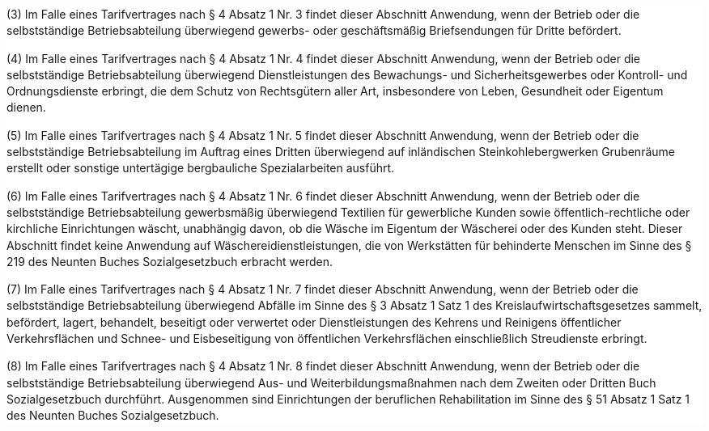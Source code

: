 <div class="jurAbsatz">

(3) Im Falle eines Tarifvertrages nach § 4 Absatz 1 Nr. 3 findet dieser
Abschnitt Anwendung, wenn der Betrieb oder die selbstständige
Betriebsabteilung überwiegend gewerbs- oder geschäftsmäßig
Briefsendungen für Dritte befördert.

</div>

<div class="jurAbsatz">

(4) Im Falle eines Tarifvertrages nach § 4 Absatz 1 Nr. 4 findet dieser
Abschnitt Anwendung, wenn der Betrieb oder die selbstständige
Betriebsabteilung überwiegend Dienstleistungen des Bewachungs- und
Sicherheitsgewerbes oder Kontroll- und Ordnungsdienste erbringt, die dem
Schutz von Rechtsgütern aller Art, insbesondere von Leben, Gesundheit
oder Eigentum dienen.

</div>

<div class="jurAbsatz">

(5) Im Falle eines Tarifvertrages nach § 4 Absatz 1 Nr. 5 findet dieser
Abschnitt Anwendung, wenn der Betrieb oder die selbstständige
Betriebsabteilung im Auftrag eines Dritten überwiegend auf inländischen
Steinkohlebergwerken Grubenräume erstellt oder sonstige untertägige
bergbauliche Spezialarbeiten ausführt.

</div>

<div class="jurAbsatz">

(6) Im Falle eines Tarifvertrages nach § 4 Absatz 1 Nr. 6 findet dieser
Abschnitt Anwendung, wenn der Betrieb oder die selbstständige
Betriebsabteilung gewerbsmäßig überwiegend Textilien für gewerbliche
Kunden sowie öffentlich-rechtliche oder kirchliche Einrichtungen wäscht,
unabhängig davon, ob die Wäsche im Eigentum der Wäscherei oder des
Kunden steht. Dieser Abschnitt findet keine Anwendung auf
Wäschereidienstleistungen, die von Werkstätten für behinderte Menschen
im Sinne des § 219 des Neunten Buches Sozialgesetzbuch erbracht werden.

</div>

<div class="jurAbsatz">

(7) Im Falle eines Tarifvertrages nach § 4 Absatz 1 Nr. 7 findet dieser
Abschnitt Anwendung, wenn der Betrieb oder die selbstständige
Betriebsabteilung überwiegend Abfälle im Sinne des § 3 Absatz 1 Satz 1
des Kreislaufwirtschaftsgesetzes sammelt, befördert, lagert, behandelt,
beseitigt oder verwertet oder Dienstleistungen des Kehrens und Reinigens
öffentlicher Verkehrsflächen und Schnee- und Eisbeseitigung von
öffentlichen Verkehrsflächen einschließlich Streudienste erbringt.

</div>

<div class="jurAbsatz">

(8) Im Falle eines Tarifvertrages nach § 4 Absatz 1 Nr. 8 findet dieser
Abschnitt Anwendung, wenn der Betrieb oder die selbstständige
Betriebsabteilung überwiegend Aus- und Weiterbildungsmaßnahmen nach dem
Zweiten oder Dritten Buch Sozialgesetzbuch durchführt. Ausgenommen sind
Einrichtungen der beruflichen Rehabilitation im Sinne des § 51 Absatz 1
Satz 1 des Neunten Buches Sozialgesetzbuch.
